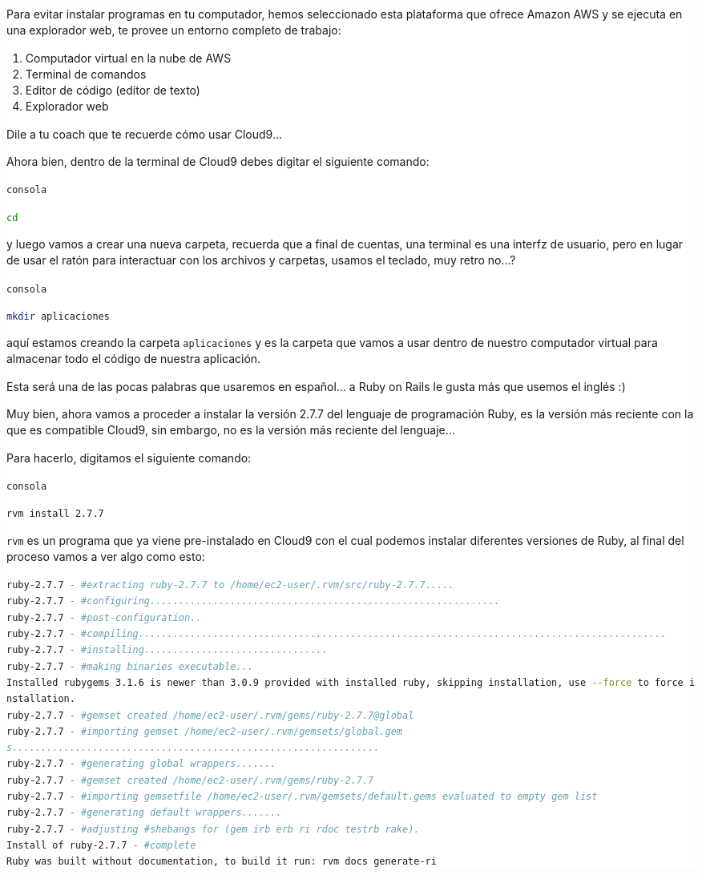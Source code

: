 Para evitar instalar programas en tu computador, hemos seleccionado esta plataforma que ofrece Amazon AWS y se ejecuta en una explorador web, te provee un entorno completo de trabajo:

1. Computador virtual en la nube de AWS
2. Terminal de comandos
3. Editor de código (editor de texto)
4. Explorador web

Dile a tu coach que te recuerde cómo usar Cloud9...

Ahora bien, dentro de la terminal de Cloud9 debes digitar el siguiente comando:

`consola`

```bash
cd
```

y luego vamos a crear una nueva carpeta, recuerda que a final de cuentas, una terminal es una interfz de usuario, pero en lugar de usar el ratón para interactuar con los archivos y carpetas, usamos el teclado, muy retro no...?

`consola`

```bash
mkdir aplicaciones
```

aquí estamos creando la carpeta `aplicaciones` y es la carpeta que vamos a usar dentro de nuestro computador virtual para almacenar todo el código de nuestra aplicación.

Esta será una de las pocas palabras que usaremos en español... a Ruby on Rails le gusta más que usemos el inglés :)

Muy bien, ahora vamos a proceder a instalar la versión 2.7.7 del lenguaje de programación Ruby, es la versión más reciente con la que es compatible Cloud9, sin embargo, no es la versión más reciente del lenguaje...

Para hacerlo, digitamos el siguiente comando:

`consola`

```bash
rvm install 2.7.7
```

`rvm` es un programa que ya viene pre-instalado en Cloud9 con el cual podemos instalar diferentes versiones de Ruby, al final del proceso vamos a ver algo como esto:

```bash
ruby-2.7.7 - #extracting ruby-2.7.7 to /home/ec2-user/.rvm/src/ruby-2.7.7.....
ruby-2.7.7 - #configuring.............................................................
ruby-2.7.7 - #post-configuration..
ruby-2.7.7 - #compiling............................................................................................
ruby-2.7.7 - #installing................................
ruby-2.7.7 - #making binaries executable...
Installed rubygems 3.1.6 is newer than 3.0.9 provided with installed ruby, skipping installation, use --force to force installation.
ruby-2.7.7 - #gemset created /home/ec2-user/.rvm/gems/ruby-2.7.7@global
ruby-2.7.7 - #importing gemset /home/ec2-user/.rvm/gemsets/global.gems................................................................
ruby-2.7.7 - #generating global wrappers.......
ruby-2.7.7 - #gemset created /home/ec2-user/.rvm/gems/ruby-2.7.7
ruby-2.7.7 - #importing gemsetfile /home/ec2-user/.rvm/gemsets/default.gems evaluated to empty gem list
ruby-2.7.7 - #generating default wrappers.......
ruby-2.7.7 - #adjusting #shebangs for (gem irb erb ri rdoc testrb rake).
Install of ruby-2.7.7 - #complete 
Ruby was built without documentation, to build it run: rvm docs generate-ri
```
